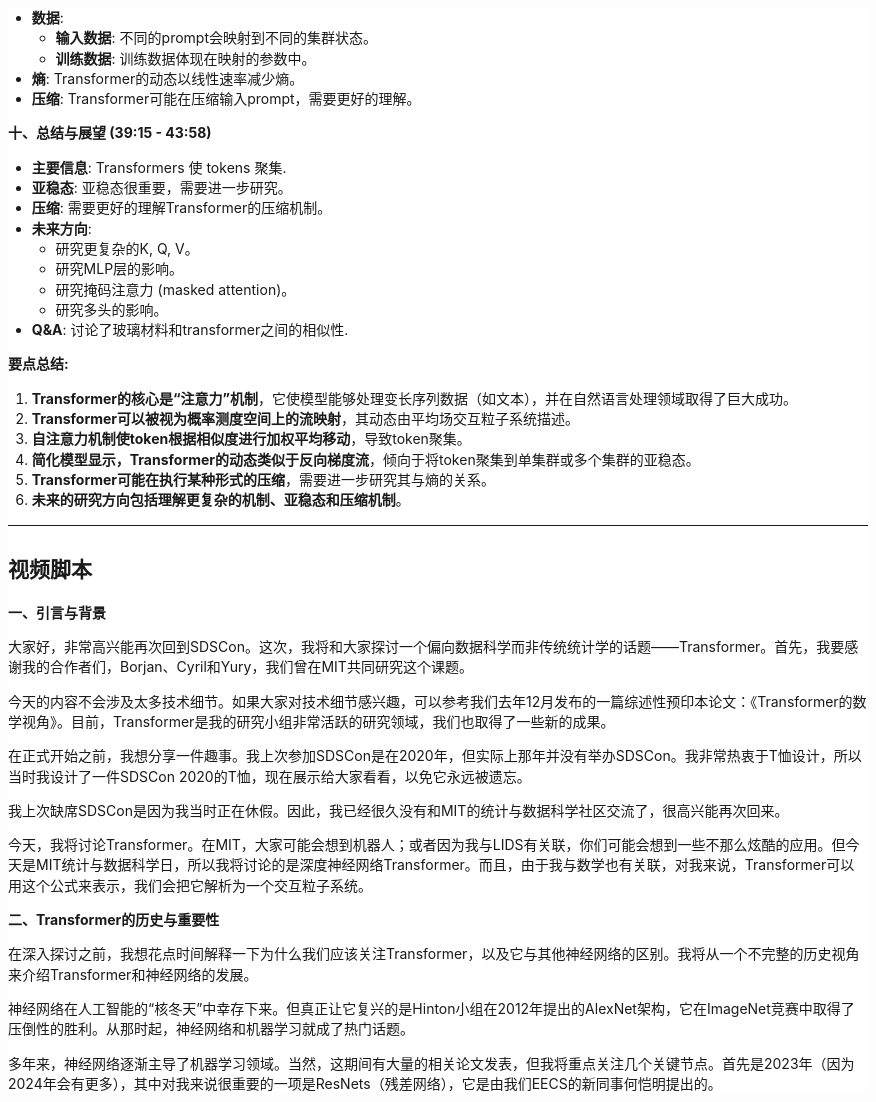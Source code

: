 *   **数据**:
    *   **输入数据**: 不同的prompt会映射到不同的集群状态。
    *   **训练数据**: 训练数据体现在映射的参数中。
*   **熵**: Transformer的动态以线性速率减少熵。
*   **压缩**: Transformer可能在压缩输入prompt，需要更好的理解。

**十、总结与展望 (39:15 - 43:58)**

*   **主要信息**: Transformers 使 tokens 聚集.
*   **亚稳态**: 亚稳态很重要，需要进一步研究。
*   **压缩**: 需要更好的理解Transformer的压缩机制。
*   **未来方向**:
    *   研究更复杂的K, Q, V。
    *   研究MLP层的影响。
    *   研究掩码注意力 (masked attention)。
    *   研究多头的影响。
* **Q&A**: 讨论了玻璃材料和transformer之间的相似性.

**要点总结:**

1.  **Transformer的核心是“注意力”机制**，它使模型能够处理变长序列数据（如文本），并在自然语言处理领域取得了巨大成功。
2.  **Transformer可以被视为概率测度空间上的流映射**，其动态由平均场交互粒子系统描述。
3.  **自注意力机制使token根据相似度进行加权平均移动**，导致token聚集。
4.  **简化模型显示，Transformer的动态类似于反向梯度流**，倾向于将token聚集到单集群或多个集群的亚稳态。
5.  **Transformer可能在执行某种形式的压缩**，需要进一步研究其与熵的关系。
6.  **未来的研究方向包括理解更复杂的机制、亚稳态和压缩机制**。

---

## 视频脚本

**一、引言与背景**

大家好，非常高兴能再次回到SDSCon。这次，我将和大家探讨一个偏向数据科学而非传统统计学的话题——Transformer。首先，我要感谢我的合作者们，Borjan、Cyril和Yury，我们曾在MIT共同研究这个课题。

今天的内容不会涉及太多技术细节。如果大家对技术细节感兴趣，可以参考我们去年12月发布的一篇综述性预印本论文：《Transformer的数学视角》。目前，Transformer是我的研究小组非常活跃的研究领域，我们也取得了一些新的成果。

在正式开始之前，我想分享一件趣事。我上次参加SDSCon是在2020年，但实际上那年并没有举办SDSCon。我非常热衷于T恤设计，所以当时我设计了一件SDSCon 2020的T恤，现在展示给大家看看，以免它永远被遗忘。

我上次缺席SDSCon是因为我当时正在休假。因此，我已经很久没有和MIT的统计与数据科学社区交流了，很高兴能再次回来。

今天，我将讨论Transformer。在MIT，大家可能会想到机器人；或者因为我与LIDS有关联，你们可能会想到一些不那么炫酷的应用。但今天是MIT统计与数据科学日，所以我将讨论的是深度神经网络Transformer。而且，由于我与数学也有关联，对我来说，Transformer可以用这个公式来表示，我们会把它解析为一个交互粒子系统。

**二、Transformer的历史与重要性**

在深入探讨之前，我想花点时间解释一下为什么我们应该关注Transformer，以及它与其他神经网络的区别。我将从一个不完整的历史视角来介绍Transformer和神经网络的发展。

神经网络在人工智能的“核冬天”中幸存下来。但真正让它复兴的是Hinton小组在2012年提出的AlexNet架构，它在ImageNet竞赛中取得了压倒性的胜利。从那时起，神经网络和机器学习就成了热门话题。

多年来，神经网络逐渐主导了机器学习领域。当然，这期间有大量的相关论文发表，但我将重点关注几个关键节点。首先是2023年（因为2024年会有更多），其中对我来说很重要的一项是ResNets（残差网络），它是由我们EECS的新同事何恺明提出的。
